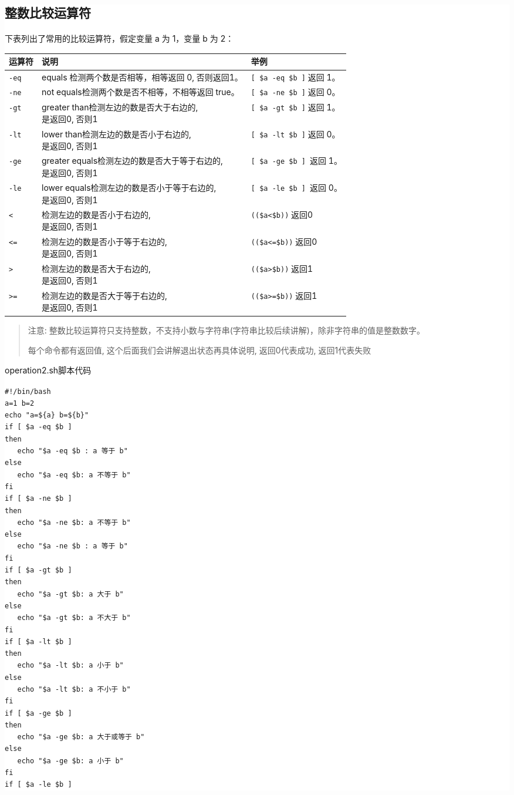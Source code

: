 ## 整数比较运算符

下表列出了常用的比较运算符，假定变量 a 为 1，变量 b 为 2：

| 运算符 | 说明                                                         | 举例                     |
| :----- | :----------------------------------------------------------- | :----------------------- |
| `-eq`  | equals 检测两个数是否相等，相等返回 0, 否则返回1。           | `[ $a -eq $b ]` 返回 1。 |
| `-ne`  | not equals检测两个数是否不相等，不相等返回 true。            | `[ $a -ne $b ]` 返回 0。 |
| `-gt`  | greater than检测左边的数是否大于右边的,<br>是返回0, 否则1    | `[ $a -gt $b ]` 返回 1。 |
| `-lt`  | lower than检测左边的数是否小于右边的,<br>是返回0, 否则1      | `[ $a -lt $b ]` 返回 0。 |
| `-ge`  | greater equals检测左边的数是否大于等于右边的,<br>是返回0, 否则1 | `[ $a -ge $b ] `返回 1。 |
| `-le`  | lower equals检测左边的数是否小于等于右边的,<br>是返回0, 否则1 | `[ $a -le $b ] `返回 0。 |
| `<`    | 检测左边的数是否小于右边的,<br/>是返回0, 否则1               | `(($a<$b))` 返回0        |
| `<=`   | 检测左边的数是否小于等于右边的,<br/>是返回0, 否则1           | `(($a<=$b))` 返回0       |
| `>`    | 检测左边的数是否大于右边的,<br/>是返回0, 否则1               | `(($a>$b))` 返回1        |
| `>=`   | 检测左边的数是否大于等于右边的,<br/>是返回0, 否则1           | `(($a>=$b))` 返回1       |

> 注意: 整数比较运算符只支持整数，不支持小数与字符串(字符串比较后续讲解)，除非字符串的值是整数数字。
>
> 每个命令都有返回值,  这个后面我们会讲解退出状态再具体说明,  返回0代表成功, 返回1代表失败

operation2.sh脚本代码

```shell
#!/bin/bash
a=1 b=2
echo "a=${a} b=${b}"
if [ $a -eq $b ]
then
   echo "$a -eq $b : a 等于 b"
else
   echo "$a -eq $b: a 不等于 b"
fi
if [ $a -ne $b ]
then
   echo "$a -ne $b: a 不等于 b"
else
   echo "$a -ne $b : a 等于 b"
fi
if [ $a -gt $b ]
then
   echo "$a -gt $b: a 大于 b"
else
   echo "$a -gt $b: a 不大于 b"
fi
if [ $a -lt $b ]
then
   echo "$a -lt $b: a 小于 b"
else
   echo "$a -lt $b: a 不小于 b"
fi
if [ $a -ge $b ]
then
   echo "$a -ge $b: a 大于或等于 b"
else
   echo "$a -ge $b: a 小于 b"
fi
if [ $a -le $b ]
```